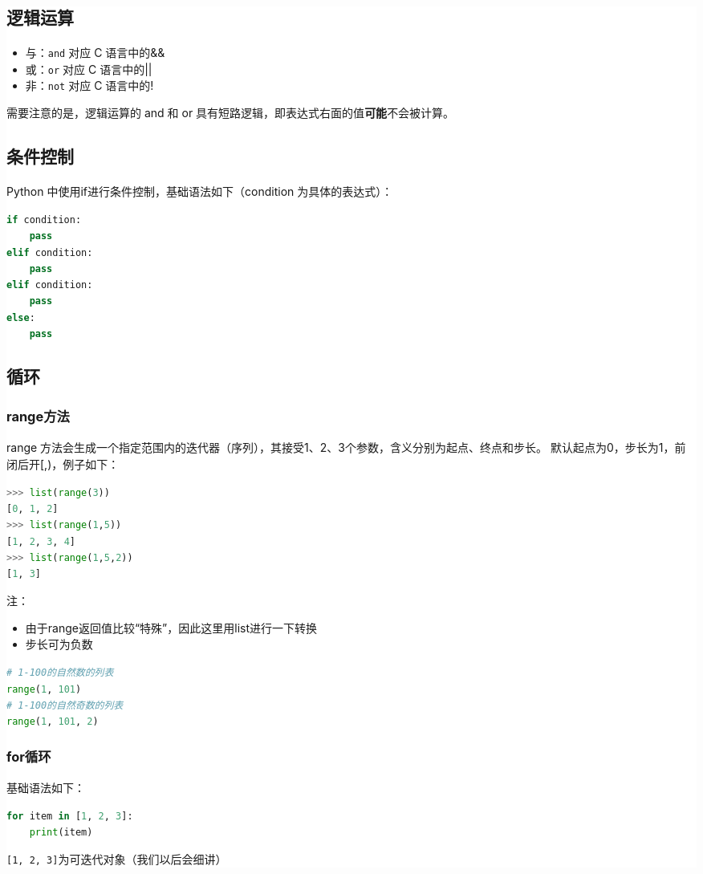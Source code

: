 
## 逻辑运算
* 与：`and` 对应 C 语言中的&&
* 或：`or` 对应 C 语言中的||
* 非：`not` 对应 C 语言中的!

需要注意的是，逻辑运算的 and 和 or 具有短路逻辑，即表达式右面的值**可能**不会被计算。


## 条件控制
Python 中使用if进行条件控制，基础语法如下（condition 为具体的表达式）：
```python
if condition:
    pass
elif condition:
    pass
elif condition:
    pass
else:
    pass
```

## 循环
### range方法
range 方法会生成一个指定范围内的迭代器（序列），其接受1、2、3个参数，含义分别为起点、终点和步长。
默认起点为0，步长为1，前闭后开[,)，例子如下：
```python
>>> list(range(3))
[0, 1, 2]
>>> list(range(1,5))
[1, 2, 3, 4]
>>> list(range(1,5,2))
[1, 3]
```

注：
* 由于range返回值比较“特殊”，因此这里用list进行一下转换
* 步长可为负数
```python
# 1-100的自然数的列表
range(1, 101)
# 1-100的自然奇数的列表
range(1, 101, 2)

```

### for循环
基础语法如下：
```python
for item in [1, 2, 3]:
    print(item)
```
`[1, 2, 3]`为可迭代对象（我们以后会细讲）
